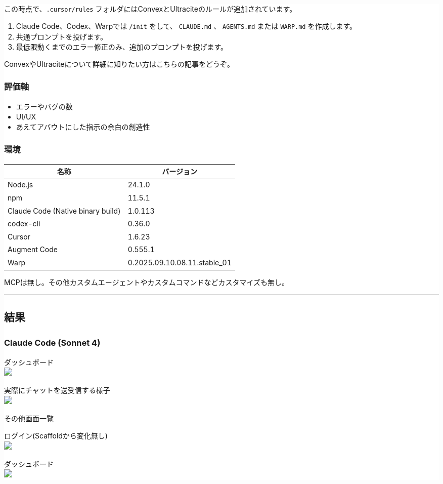 この時点で、`.cursor/rules` フォルダにはConvexとUltraciteのルールが追加されています。

1. Claude Code、Codex、Warpでは `/init` をして、 `CLAUDE.md` 、 `AGENTS.md` または `WARP.md` を作成します。
2. 共通プロンプトを投げます。
3. 最低限動くまでのエラー修正のみ、追加のプロンプトを投げます。

ConvexやUltraciteについて詳細に知りたい方はこちらの記事をどうぞ。

### 評価軸

- エラーやバグの数
- UI/UX
- あえてアバウトにした指示の余白の創造性

### 環境

| 名称 | バージョン |
| --- | --- |
| Node.js | 24.1.0 |
| npm | 11.5.1 |
| Claude Code (Native binary build) | 1.0.113 |
| codex-cli | 0.36.0 |
| Cursor | 1.6.23 |
| Augment Code | 0.555.1 |
| Warp | 0.2025.09.10.08.11.stable\_01 |

MCPは無し。その他カスタムエージェントやカスタムコマンドなどカスタマイズも無し。

---

## 結果

### Claude Code (Sonnet 4)

ダッシュボード  
![](https://storage.googleapis.com/zenn-user-upload/5196e65f912b-20250916.png)

実際にチャットを送受信する様子  
![](https://storage.googleapis.com/zenn-user-upload/91e3046ade54-20250916.gif)

その他画面一覧

ログイン(Scaffoldから変化無し)  
![](https://storage.googleapis.com/zenn-user-upload/5f9b51a4a073-20250916.png)

ダッシュボード  
![](https://storage.googleapis.com/zenn-user-upload/6446e27e3f18-20250916.png)
